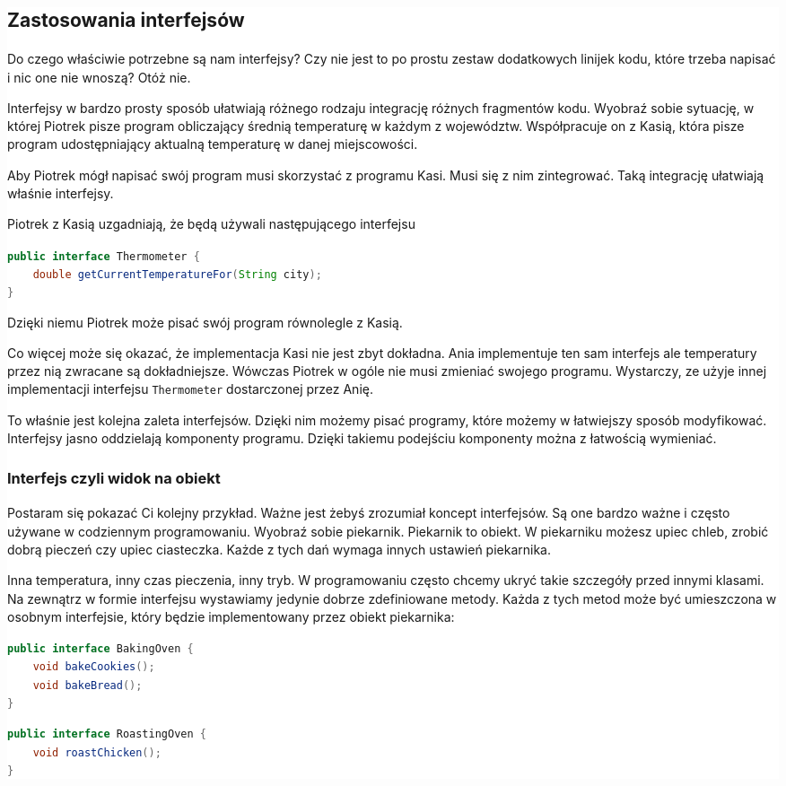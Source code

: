 ## Zastosowania interfejsów

Do czego właściwie potrzebne są nam interfejsy? Czy nie jest to po prostu zestaw dodatkowych linijek kodu, które trzeba napisać i nic one nie wnoszą? Otóż nie.

Interfejsy w bardzo prosty sposób ułatwiają różnego rodzaju integrację różnych fragmentów kodu. Wyobraź sobie sytuację, w której Piotrek pisze program obliczający średnią temperaturę w każdym z województw. Współpracuje on z Kasią, która pisze program udostępniający aktualną temperaturę w danej miejscowości.

Aby Piotrek mógł napisać swój program musi skorzystać z programu Kasi. Musi się z nim zintegrować. Taką integrację ułatwiają właśnie interfejsy.

Piotrek z Kasią uzgadniają, że będą używali następującego interfejsu

```java
public interface Thermometer {
    double getCurrentTemperatureFor(String city);
}
```

Dzięki niemu Piotrek może pisać swój program równolegle z Kasią.

Co więcej może się okazać, że implementacja Kasi nie jest zbyt dokładna. Ania implementuje ten sam interfejs ale temperatury przez nią zwracane są dokładniejsze. Wówczas Piotrek w ogóle nie musi zmieniać swojego programu. Wystarczy, ze użyje innej implementacji interfejsu `Thermometer` dostarczonej przez Anię.

To właśnie jest kolejna zaleta interfejsów. Dzięki nim możemy pisać programy, które możemy w łatwiejszy sposób modyfikować. Interfejsy jasno oddzielają komponenty programu. Dzięki takiemu podejściu komponenty można z łatwością wymieniać.

### Interfejs czyli widok na obiekt

Postaram się pokazać Ci kolejny przykład. Ważne jest żebyś zrozumiał koncept interfejsów. Są one bardzo ważne i często używane w codziennym programowaniu. Wyobraź sobie piekarnik. Piekarnik to obiekt. W piekarniku możesz upiec chleb, zrobić dobrą pieczeń czy upiec ciasteczka. Każde z tych dań wymaga innych ustawień piekarnika.

Inna temperatura, inny czas pieczenia, inny tryb. W programowaniu często chcemy ukryć takie szczegóły przed innymi klasami. Na zewnątrz w formie interfejsu wystawiamy jedynie dobrze zdefiniowane metody. Każda z tych metod może być umieszczona w osobnym interfejsie, który będzie implementowany przez obiekt piekarnika:

```java
public interface BakingOven {
    void bakeCookies();
    void bakeBread();
}
```

```java
public interface RoastingOven {
    void roastChicken();
}
```

